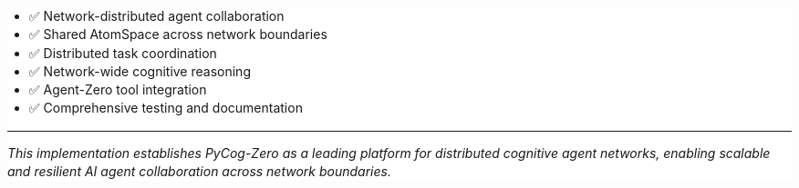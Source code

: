 - ✅ Network-distributed agent collaboration
- ✅ Shared AtomSpace across network boundaries  
- ✅ Distributed task coordination
- ✅ Network-wide cognitive reasoning
- ✅ Agent-Zero tool integration
- ✅ Comprehensive testing and documentation

---

*This implementation establishes PyCog-Zero as a leading platform for distributed cognitive agent networks, enabling scalable and resilient AI agent collaboration across network boundaries.*
